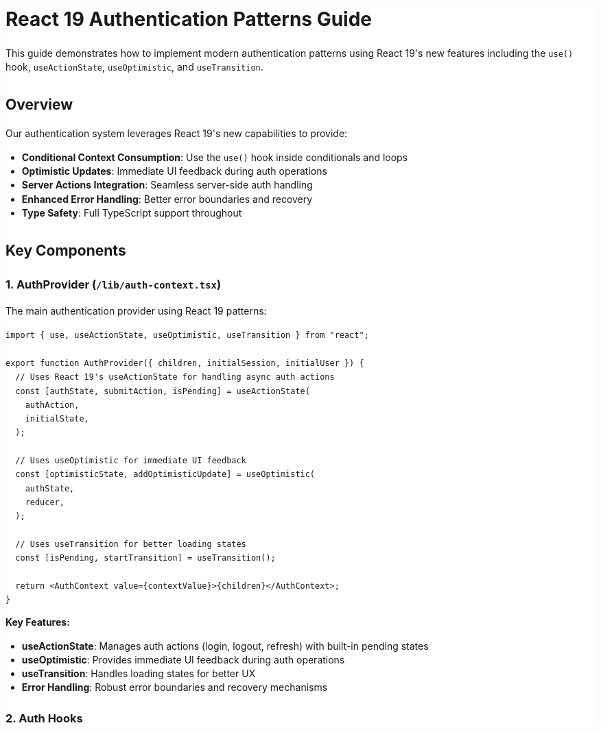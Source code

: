 # React 19 Authentication Patterns Guide

This guide demonstrates how to implement modern authentication patterns using React 19's new features including the `use()` hook, `useActionState`, `useOptimistic`, and `useTransition`.

## Overview

Our authentication system leverages React 19's new capabilities to provide:

- **Conditional Context Consumption**: Use the `use()` hook inside conditionals and loops
- **Optimistic Updates**: Immediate UI feedback during auth operations
- **Server Actions Integration**: Seamless server-side auth handling
- **Enhanced Error Handling**: Better error boundaries and recovery
- **Type Safety**: Full TypeScript support throughout

## Key Components

### 1. AuthProvider (`/lib/auth-context.tsx`)

The main authentication provider using React 19 patterns:

```tsx
import { use, useActionState, useOptimistic, useTransition } from "react";

export function AuthProvider({ children, initialSession, initialUser }) {
  // Uses React 19's useActionState for handling async auth actions
  const [authState, submitAction, isPending] = useActionState(
    authAction,
    initialState,
  );

  // Uses useOptimistic for immediate UI feedback
  const [optimisticState, addOptimisticUpdate] = useOptimistic(
    authState,
    reducer,
  );

  // Uses useTransition for better loading states
  const [isPending, startTransition] = useTransition();

  return <AuthContext value={contextValue}>{children}</AuthContext>;
}
```

**Key Features:**

- **useActionState**: Manages auth actions (login, logout, refresh) with built-in pending states
- **useOptimistic**: Provides immediate UI feedback during auth operations
- **useTransition**: Handles loading states for better UX
- **Error Handling**: Robust error boundaries and recovery mechanisms

### 2. Auth Hooks

